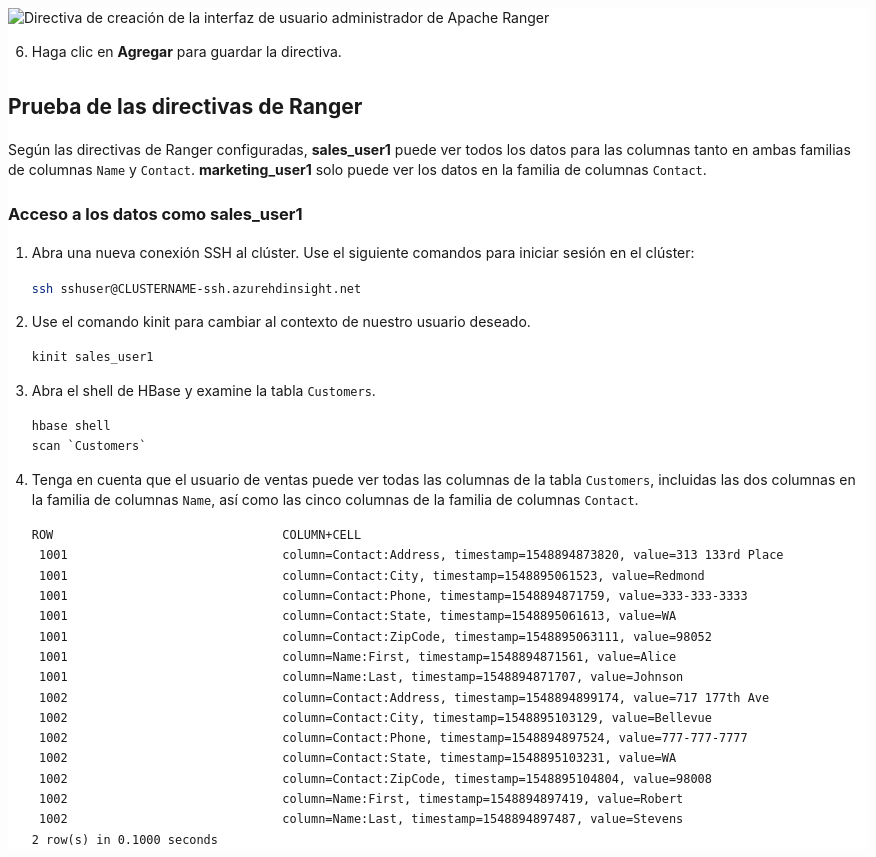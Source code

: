    ![Directiva de creación de la interfaz de usuario administrador de Apache Ranger](./media/apache-domain-joined-run-hbase/apache-ranger-hbase-policy-create-marketing.png)  

6. Haga clic en **Agregar** para guardar la directiva.

## <a name="test-the-ranger-policies"></a>Prueba de las directivas de Ranger

Según las directivas de Ranger configuradas, **sales_user1** puede ver todos los datos para las columnas tanto en ambas familias de columnas `Name` y `Contact`. **marketing_user1** solo puede ver los datos en la familia de columnas `Contact`.

### <a name="access-data-as-salesuser1"></a>Acceso a los datos como sales_user1

1. Abra una nueva conexión SSH al clúster. Use el siguiente comandos para iniciar sesión en el clúster:

   ```bash
   ssh sshuser@CLUSTERNAME-ssh.azurehdinsight.net
   ```

1. Use el comando kinit para cambiar al contexto de nuestro usuario deseado.

   ```bash
   kinit sales_user1
   ```

2. Abra el shell de HBase y examine la tabla `Customers`.

   ```hbaseshell
   hbase shell
   scan `Customers`
   ```

3. Tenga en cuenta que el usuario de ventas puede ver todas las columnas de la tabla `Customers`, incluidas las dos columnas en la familia de columnas `Name`, así como las cinco columnas de la familia de columnas `Contact`.

    ```hbaseshell
    ROW                                COLUMN+CELL
     1001                              column=Contact:Address, timestamp=1548894873820, value=313 133rd Place
     1001                              column=Contact:City, timestamp=1548895061523, value=Redmond
     1001                              column=Contact:Phone, timestamp=1548894871759, value=333-333-3333
     1001                              column=Contact:State, timestamp=1548895061613, value=WA
     1001                              column=Contact:ZipCode, timestamp=1548895063111, value=98052
     1001                              column=Name:First, timestamp=1548894871561, value=Alice
     1001                              column=Name:Last, timestamp=1548894871707, value=Johnson
     1002                              column=Contact:Address, timestamp=1548894899174, value=717 177th Ave
     1002                              column=Contact:City, timestamp=1548895103129, value=Bellevue
     1002                              column=Contact:Phone, timestamp=1548894897524, value=777-777-7777
     1002                              column=Contact:State, timestamp=1548895103231, value=WA
     1002                              column=Contact:ZipCode, timestamp=1548895104804, value=98008
     1002                              column=Name:First, timestamp=1548894897419, value=Robert
     1002                              column=Name:Last, timestamp=1548894897487, value=Stevens
    2 row(s) in 0.1000 seconds
    ```
